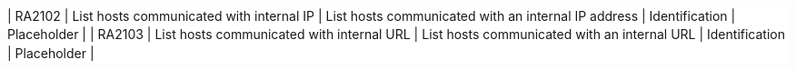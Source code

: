 | RA2102 | List hosts communicated with internal IP                   | List hosts communicated with an internal IP address                                                                                                                                                                                                                                                                                                                                                          | Identification       | Placeholder                                                                                                                                                                                                                                                                                                                                                                                                                                                                                                                                                                                                                                                                                                                                                                                                                                                                                                                                                                                                                                                                                                                                                                                                                                                                                                                                                                                                                                                                                                                                                                                                                                                                                                                                                                                                                                                                                                                                                                                                                                                                                                                                                                                                        |
| RA2103 | List hosts communicated with internal URL                  | List hosts communicated with an internal URL                                                                                                                                                                                                                                                                                                                                                                 | Identification       | Placeholder                                                                                                                                                                                                                                                                                                                                                                                                                                                                                                                                                                                                                                                                                                                                                                                                                                                                                                                                                                                                                                                                                                                                                                                                                                                                                                                                                                                                                                                                                                                                                                                                                                                                                                                                                                                                                                                                                                                                                                                                                                                                                                                                                                                                        |